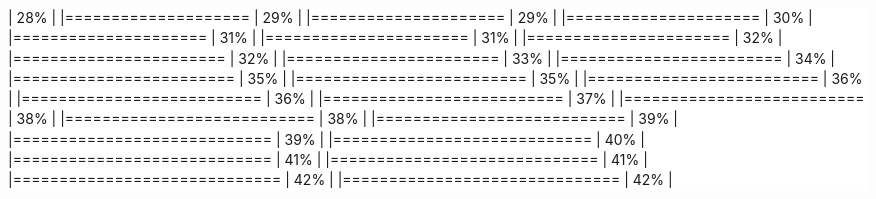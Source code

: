 |  28%  |                                                                              |====================                                                  |  29%  |                                                                              |=====================                                                 |  29%  |                                                                              |=====================                                                 |  30%  |                                                                              |=====================                                                 |  31%  |                                                                              |======================                                                |  31%  |                                                                              |======================                                                |  32%  |                                                                              |=======================                                               |  32%  |                                                                              |=======================                                               |  33%  |                                                                              |========================                                              |  34%  |                                                                              |========================                                              |  35%  |                                                                              |=========================                                             |  35%  |                                                                              |=========================                                             |  36%  |                                                                              |==========================                                            |  36%  |                                                                              |==========================                                            |  37%  |                                                                              |==========================                                            |  38%  |                                                                              |===========================                                           |  38%  |                                                                              |===========================                                           |  39%  |                                                                              |============================                                          |  39%  |                                                                              |============================                                          |  40%  |                                                                              |============================                                          |  41%  |                                                                              |=============================                                         |  41%  |                                                                              |=============================                                         |  42%  |                                                                              |==============================                                        |  42%  |